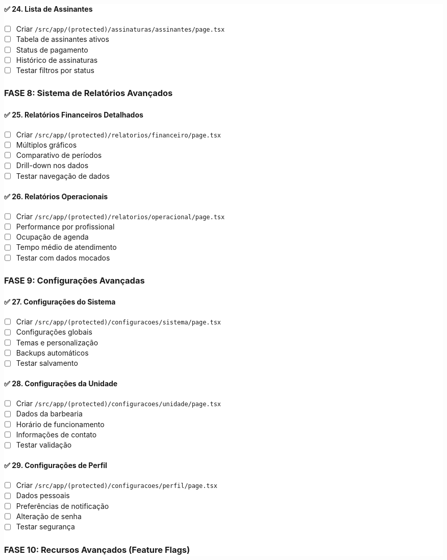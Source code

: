 #### ✅ **24. Lista de Assinantes**

- [ ] Criar `/src/app/(protected)/assinaturas/assinantes/page.tsx`
- [ ] Tabela de assinantes ativos
- [ ] Status de pagamento
- [ ] Histórico de assinaturas
- [ ] Testar filtros por status

### **FASE 8: Sistema de Relatórios Avançados**

#### ✅ **25. Relatórios Financeiros Detalhados**

- [ ] Criar `/src/app/(protected)/relatorios/financeiro/page.tsx`
- [ ] Múltiplos gráficos
- [ ] Comparativo de períodos
- [ ] Drill-down nos dados
- [ ] Testar navegação de dados

#### ✅ **26. Relatórios Operacionais**

- [ ] Criar `/src/app/(protected)/relatorios/operacional/page.tsx`
- [ ] Performance por profissional
- [ ] Ocupação de agenda
- [ ] Tempo médio de atendimento
- [ ] Testar com dados mocados

### **FASE 9: Configurações Avançadas**

#### ✅ **27. Configurações do Sistema**

- [ ] Criar `/src/app/(protected)/configuracoes/sistema/page.tsx`
- [ ] Configurações globais
- [ ] Temas e personalização
- [ ] Backups automáticos
- [ ] Testar salvamento

#### ✅ **28. Configurações da Unidade**

- [ ] Criar `/src/app/(protected)/configuracoes/unidade/page.tsx`
- [ ] Dados da barbearia
- [ ] Horário de funcionamento
- [ ] Informações de contato
- [ ] Testar validação

#### ✅ **29. Configurações de Perfil**

- [ ] Criar `/src/app/(protected)/configuracoes/perfil/page.tsx`
- [ ] Dados pessoais
- [ ] Preferências de notificação
- [ ] Alteração de senha
- [ ] Testar segurança

### **FASE 10: Recursos Avançados (Feature Flags)**
